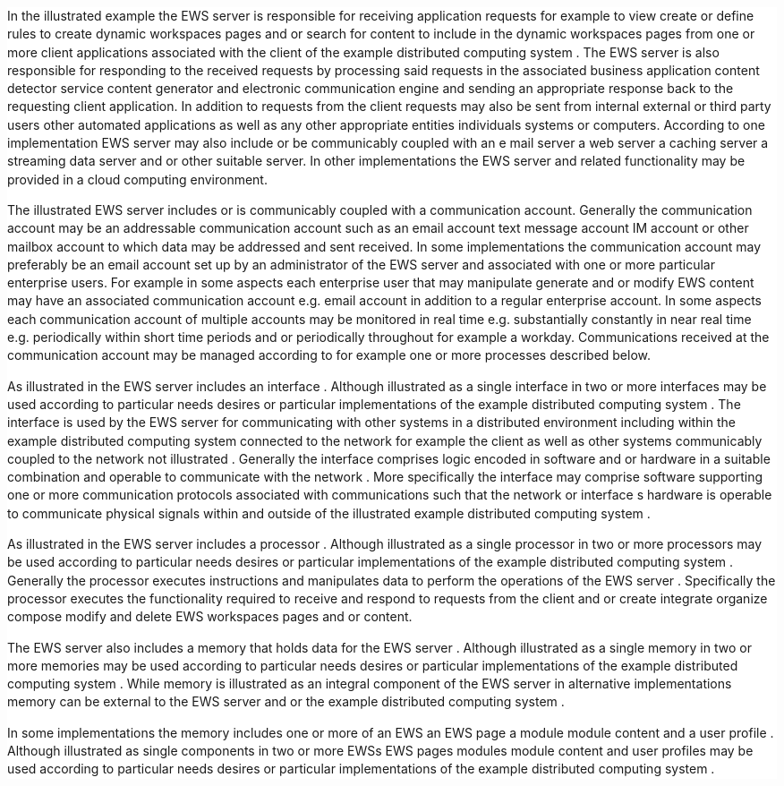 In the illustrated example the EWS server is responsible for receiving application requests for example to view create or define rules to create dynamic workspaces pages and or search for content to include in the dynamic workspaces pages from one or more client applications associated with the client of the example distributed computing system . The EWS server is also responsible for responding to the received requests by processing said requests in the associated business application content detector service content generator and electronic communication engine and sending an appropriate response back to the requesting client application. In addition to requests from the client requests may also be sent from internal external or third party users other automated applications as well as any other appropriate entities individuals systems or computers. According to one implementation EWS server may also include or be communicably coupled with an e mail server a web server a caching server a streaming data server and or other suitable server. In other implementations the EWS server and related functionality may be provided in a cloud computing environment.

The illustrated EWS server includes or is communicably coupled with a communication account. Generally the communication account may be an addressable communication account such as an email account text message account IM account or other mailbox account to which data may be addressed and sent received. In some implementations the communication account may preferably be an email account set up by an administrator of the EWS server and associated with one or more particular enterprise users. For example in some aspects each enterprise user that may manipulate generate and or modify EWS content may have an associated communication account e.g. email account in addition to a regular enterprise account. In some aspects each communication account of multiple accounts may be monitored in real time e.g. substantially constantly in near real time e.g. periodically within short time periods and or periodically throughout for example a workday. Communications received at the communication account may be managed according to for example one or more processes described below.

As illustrated in the EWS server includes an interface . Although illustrated as a single interface in two or more interfaces may be used according to particular needs desires or particular implementations of the example distributed computing system . The interface is used by the EWS server for communicating with other systems in a distributed environment including within the example distributed computing system connected to the network for example the client as well as other systems communicably coupled to the network not illustrated . Generally the interface comprises logic encoded in software and or hardware in a suitable combination and operable to communicate with the network . More specifically the interface may comprise software supporting one or more communication protocols associated with communications such that the network or interface s hardware is operable to communicate physical signals within and outside of the illustrated example distributed computing system .

As illustrated in the EWS server includes a processor . Although illustrated as a single processor in two or more processors may be used according to particular needs desires or particular implementations of the example distributed computing system . Generally the processor executes instructions and manipulates data to perform the operations of the EWS server . Specifically the processor executes the functionality required to receive and respond to requests from the client and or create integrate organize compose modify and delete EWS workspaces pages and or content.

The EWS server also includes a memory that holds data for the EWS server . Although illustrated as a single memory in two or more memories may be used according to particular needs desires or particular implementations of the example distributed computing system . While memory is illustrated as an integral component of the EWS server in alternative implementations memory can be external to the EWS server and or the example distributed computing system .

In some implementations the memory includes one or more of an EWS an EWS page a module module content and a user profile . Although illustrated as single components in two or more EWSs EWS pages modules module content and user profiles may be used according to particular needs desires or particular implementations of the example distributed computing system .
